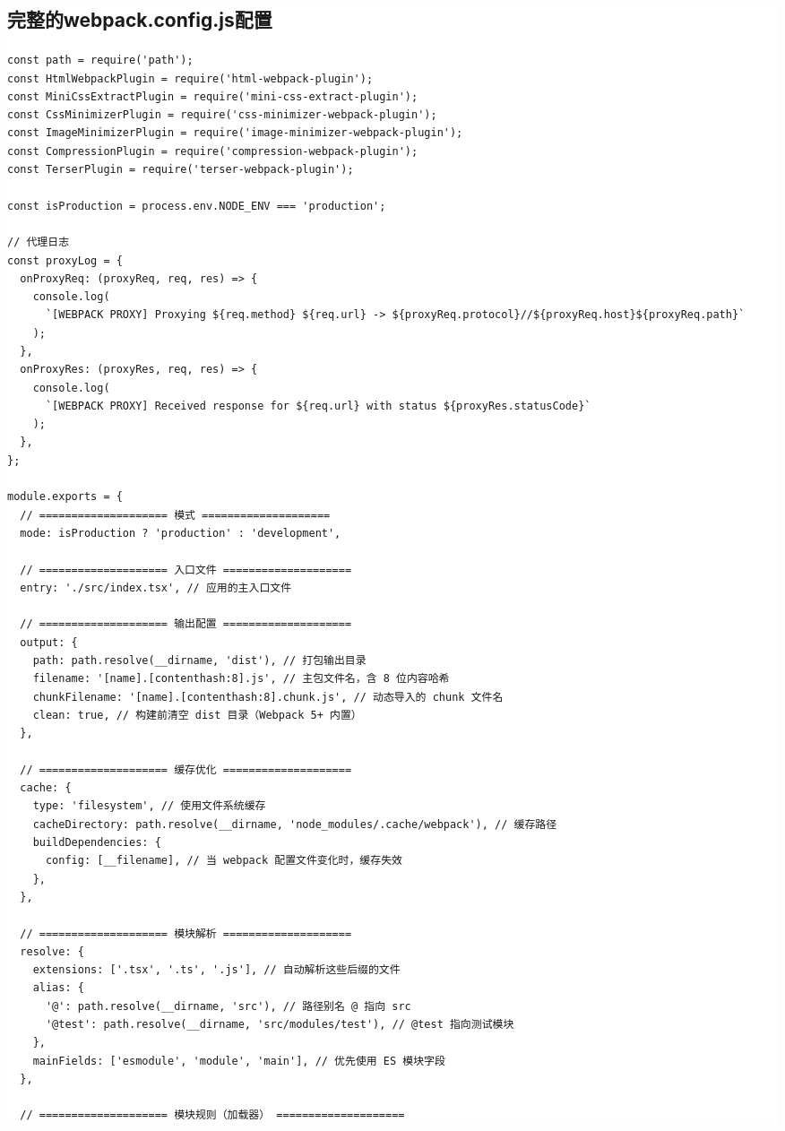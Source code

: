 
## 完整的webpack.config.js配置

```
const path = require('path');
const HtmlWebpackPlugin = require('html-webpack-plugin');
const MiniCssExtractPlugin = require('mini-css-extract-plugin');
const CssMinimizerPlugin = require('css-minimizer-webpack-plugin');
const ImageMinimizerPlugin = require('image-minimizer-webpack-plugin');
const CompressionPlugin = require('compression-webpack-plugin');
const TerserPlugin = require('terser-webpack-plugin');

const isProduction = process.env.NODE_ENV === 'production';

// 代理日志
const proxyLog = {
  onProxyReq: (proxyReq, req, res) => {
    console.log(
      `[WEBPACK PROXY] Proxying ${req.method} ${req.url} -> ${proxyReq.protocol}//${proxyReq.host}${proxyReq.path}`
    );
  },
  onProxyRes: (proxyRes, req, res) => {
    console.log(
      `[WEBPACK PROXY] Received response for ${req.url} with status ${proxyRes.statusCode}`
    );
  },
};

module.exports = {
  // ==================== 模式 ====================
  mode: isProduction ? 'production' : 'development',

  // ==================== 入口文件 ====================
  entry: './src/index.tsx', // 应用的主入口文件

  // ==================== 输出配置 ====================
  output: {
    path: path.resolve(__dirname, 'dist'), // 打包输出目录
    filename: '[name].[contenthash:8].js', // 主包文件名，含 8 位内容哈希
    chunkFilename: '[name].[contenthash:8].chunk.js', // 动态导入的 chunk 文件名
    clean: true, // 构建前清空 dist 目录（Webpack 5+ 内置）
  },

  // ==================== 缓存优化 ====================
  cache: {
    type: 'filesystem', // 使用文件系统缓存
    cacheDirectory: path.resolve(__dirname, 'node_modules/.cache/webpack'), // 缓存路径
    buildDependencies: {
      config: [__filename], // 当 webpack 配置文件变化时，缓存失效
    },
  },

  // ==================== 模块解析 ====================
  resolve: {
    extensions: ['.tsx', '.ts', '.js'], // 自动解析这些后缀的文件
    alias: {
      '@': path.resolve(__dirname, 'src'), // 路径别名 @ 指向 src
      '@test': path.resolve(__dirname, 'src/modules/test'), // @test 指向测试模块
    },
    mainFields: ['esmodule', 'module', 'main'], // 优先使用 ES 模块字段
  },

  // ==================== 模块规则（加载器） ====================
```